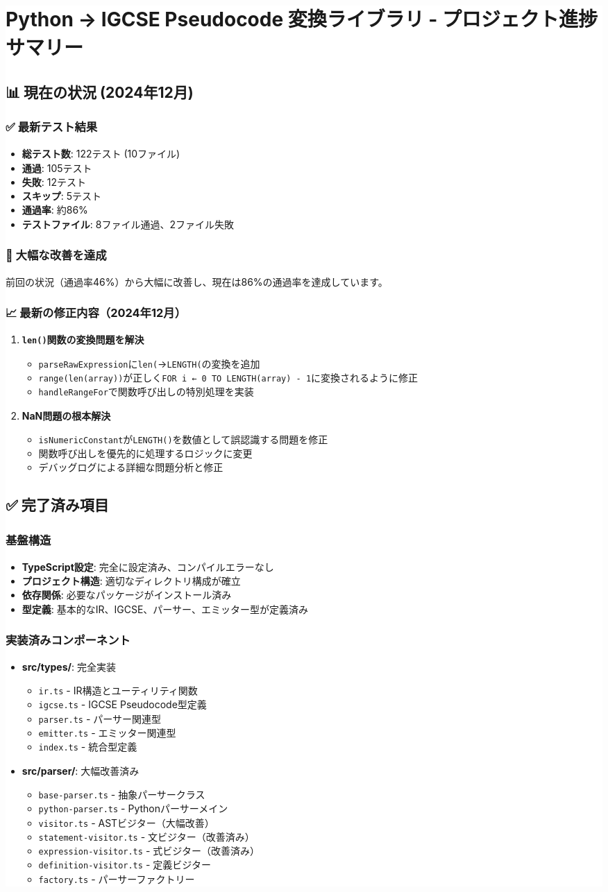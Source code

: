 # Python → IGCSE Pseudocode 変換ライブラリ - プロジェクト進捗サマリー

## 📊 現在の状況 (2024年12月)

### ✅ 最新テスト結果
- **総テスト数**: 122テスト (10ファイル)
- **通過**: 105テスト
- **失敗**: 12テスト
- **スキップ**: 5テスト
- **通過率**: 約86%
- **テストファイル**: 8ファイル通過、2ファイル失敗

### 🎯 大幅な改善を達成
前回の状況（通過率46%）から大幅に改善し、現在は86%の通過率を達成しています。

### 📈 最新の修正内容（2024年12月）
1. **`len()`関数の変換問題を解決**
   - `parseRawExpression`に`len(`→`LENGTH(`の変換を追加
   - `range(len(array))`が正しく`FOR i ← 0 TO LENGTH(array) - 1`に変換されるように修正
   - `handleRangeFor`で関数呼び出しの特別処理を実装

2. **NaN問題の根本解決**
   - `isNumericConstant`が`LENGTH()`を数値として誤認識する問題を修正
   - 関数呼び出しを優先的に処理するロジックに変更
   - デバッグログによる詳細な問題分析と修正

## ✅ 完了済み項目

### 基盤構造
- **TypeScript設定**: 完全に設定済み、コンパイルエラーなし
- **プロジェクト構造**: 適切なディレクトリ構成が確立
- **依存関係**: 必要なパッケージがインストール済み
- **型定義**: 基本的なIR、IGCSE、パーサー、エミッター型が定義済み

### 実装済みコンポーネント
- **src/types/**: 完全実装
  - `ir.ts` - IR構造とユーティリティ関数
  - `igcse.ts` - IGCSE Pseudocode型定義
  - `parser.ts` - パーサー関連型
  - `emitter.ts` - エミッター関連型
  - `index.ts` - 統合型定義

- **src/parser/**: 大幅改善済み
  - `base-parser.ts` - 抽象パーサークラス
  - `python-parser.ts` - Pythonパーサーメイン
  - `visitor.ts` - ASTビジター（大幅改善）
  - `statement-visitor.ts` - 文ビジター（改善済み）
  - `expression-visitor.ts` - 式ビジター（改善済み）
  - `definition-visitor.ts` - 定義ビジター
  - `factory.ts` - パーサーファクトリー
